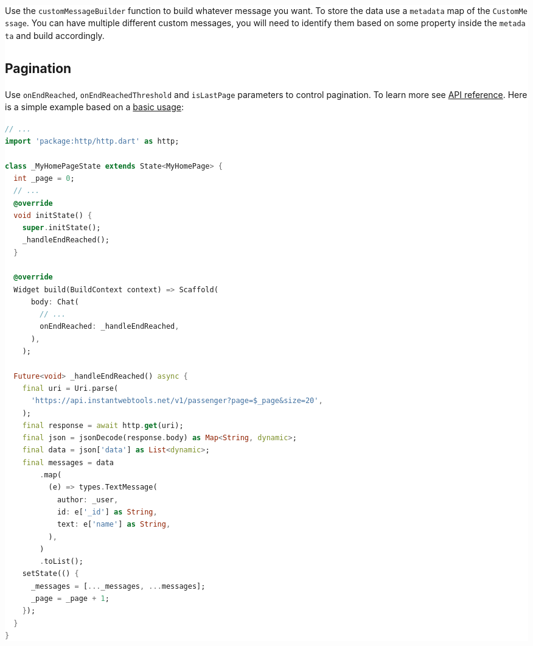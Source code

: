 Use the `customMessageBuilder` function to build whatever message you want. To store the data use a `metadata` map of the `CustomMessage`. You can have multiple different custom messages, you will need to identify them based on some property inside the `metadata` and build accordingly.

## Pagination

Use `onEndReached`, `onEndReachedThreshold` and `isLastPage` parameters to control pagination. To learn more see [API reference](https://pub.dev/documentation/flutter_chat_ui/latest/flutter_chat_ui/ChatList-class.html). Here is a simple example based on a [basic usage](basic-usage):

```dart
// ...
import 'package:http/http.dart' as http;

class _MyHomePageState extends State<MyHomePage> {
  int _page = 0;
  // ...
  @override
  void initState() {
    super.initState();
    _handleEndReached();
  }

  @override
  Widget build(BuildContext context) => Scaffold(
      body: Chat(
        // ...
        onEndReached: _handleEndReached,
      ),
    );

  Future<void> _handleEndReached() async {
    final uri = Uri.parse(
      'https://api.instantwebtools.net/v1/passenger?page=$_page&size=20',
    );
    final response = await http.get(uri);
    final json = jsonDecode(response.body) as Map<String, dynamic>;
    final data = json['data'] as List<dynamic>;
    final messages = data
        .map(
          (e) => types.TextMessage(
            author: _user,
            id: e['_id'] as String,
            text: e['name'] as String,
          ),
        )
        .toList();
    setState(() {
      _messages = [..._messages, ...messages];
      _page = _page + 1;
    });
  }
}
```
